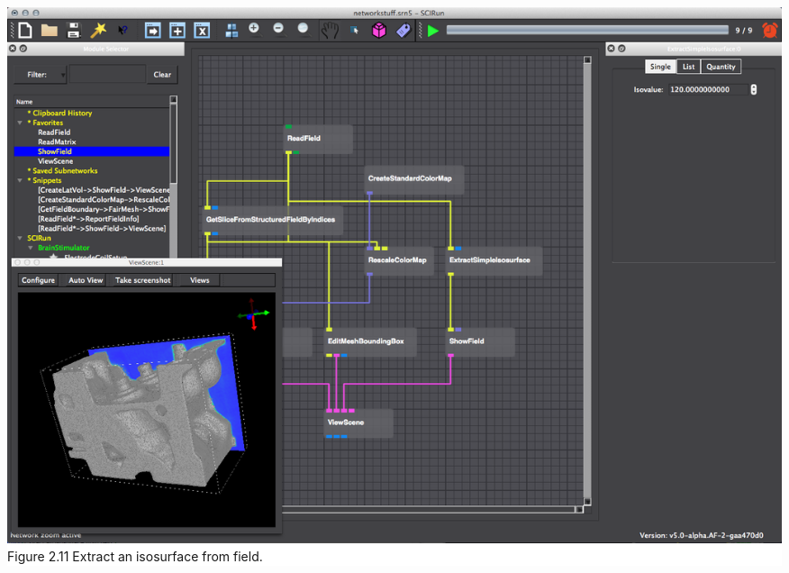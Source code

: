   <img src="BasicTutorial_figures/extractiso.png" alt="Extract an isosurface from field."/>
  <figcaption>Figure 2.11 Extract an isosurface from field.</figcaption>
</figure>

<figure id="changeisoval">